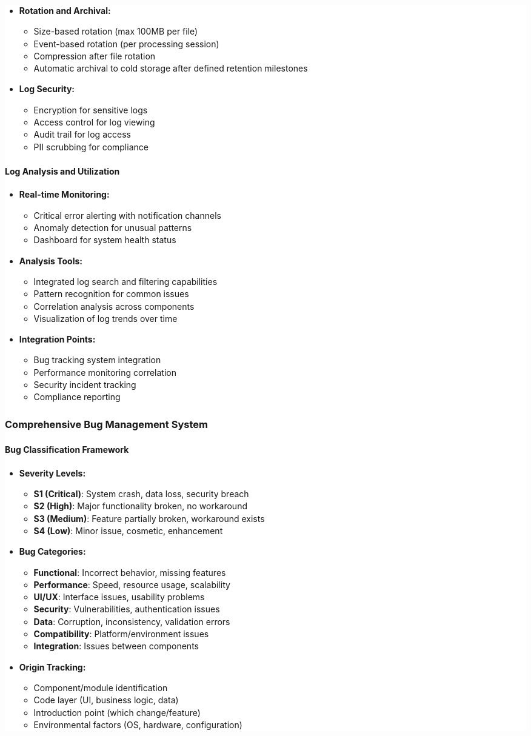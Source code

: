 - **Rotation and Archival:**
  - Size-based rotation (max 100MB per file)
  - Event-based rotation (per processing session)
  - Compression after file rotation
  - Automatic archival to cold storage after defined retention milestones
  
- **Log Security:**
  - Encryption for sensitive logs
  - Access control for log viewing
  - Audit trail for log access
  - PII scrubbing for compliance

#### Log Analysis and Utilization
- **Real-time Monitoring:**
  - Critical error alerting with notification channels
  - Anomaly detection for unusual patterns
  - Dashboard for system health status
  
- **Analysis Tools:**
  - Integrated log search and filtering capabilities
  - Pattern recognition for common issues
  - Correlation analysis across components
  - Visualization of log trends over time
  
- **Integration Points:**
  - Bug tracking system integration
  - Performance monitoring correlation
  - Security incident tracking
  - Compliance reporting

### Comprehensive Bug Management System

#### Bug Classification Framework
- **Severity Levels:**
  - **S1 (Critical)**: System crash, data loss, security breach
  - **S2 (High)**: Major functionality broken, no workaround
  - **S3 (Medium)**: Feature partially broken, workaround exists
  - **S4 (Low)**: Minor issue, cosmetic, enhancement
  
- **Bug Categories:**
  - **Functional**: Incorrect behavior, missing features
  - **Performance**: Speed, resource usage, scalability
  - **UI/UX**: Interface issues, usability problems
  - **Security**: Vulnerabilities, authentication issues
  - **Data**: Corruption, inconsistency, validation errors
  - **Compatibility**: Platform/environment issues
  - **Integration**: Issues between components

- **Origin Tracking:**
  - Component/module identification
  - Code layer (UI, business logic, data)
  - Introduction point (which change/feature)
  - Environmental factors (OS, hardware, configuration)
